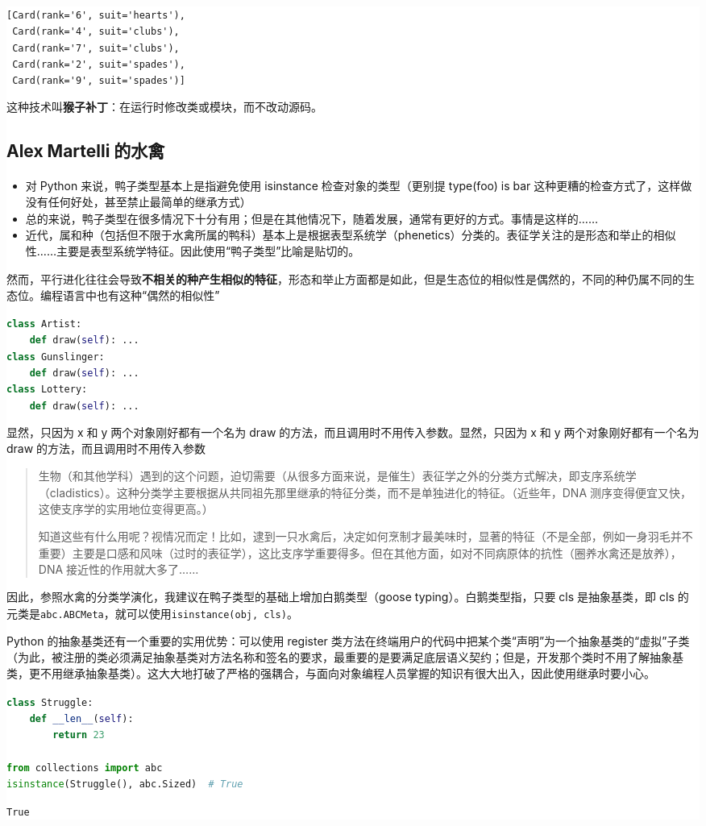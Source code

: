 


    [Card(rank='6', suit='hearts'),
     Card(rank='4', suit='clubs'),
     Card(rank='7', suit='clubs'),
     Card(rank='2', suit='spades'),
     Card(rank='9', suit='spades')]



这种技术叫**猴子补丁**：在运行时修改类或模块，而不改动源码。

## Alex Martelli 的水禽

- 对 Python 来说，鸭子类型基本上是指避免使用 isinstance 检查对象的类型（更别提 type(foo) is bar 这种更糟的检查方式了，这样做没有任何好处，甚至禁止最简单的继承方式）
- 总的来说，鸭子类型在很多情况下十分有用；但是在其他情况下，随着发展，通常有更好的方式。事情是这样的……
- 近代，属和种（包括但不限于水禽所属的鸭科）基本上是根据表型系统学（phenetics）分类的。表征学关注的是形态和举止的相似性……主要是表型系统学特征。因此使用“鸭子类型”比喻是贴切的。

然而，平行进化往往会导致**不相关的种产生相似的特征**，形态和举止方面都是如此，但是生态位的相似性是偶然的，不同的种仍属不同的生态位。编程语言中也有这种“偶然的相似性”


```python
class Artist:
    def draw(self): ...
class Gunslinger:
    def draw(self): ...
class Lottery:
    def draw(self): ...
```

显然，只因为 x 和 y 两个对象刚好都有一个名为 draw 的方法，而且调用时不用传入参数。显然，只因为 x 和 y 两个对象刚好都有一个名为 draw 的方法，而且调用时不用传入参数

> 生物（和其他学科）遇到的这个问题，迫切需要（从很多方面来说，是催生）表征学之外的分类方式解决，即支序系统学（cladistics）。这种分类学主要根据从共同祖先那里继承的特征分类，而不是单独进化的特征。（近些年，DNA 测序变得便宜又快，这使支序学的实用地位变得更高。）
>
> 知道这些有什么用呢？视情况而定！比如，逮到一只水禽后，决定如何烹制才最美味时，显著的特征（不是全部，例如一身羽毛并不重要）主要是口感和风味（过时的表征学），这比支序学重要得多。但在其他方面，如对不同病原体的抗性（圈养水禽还是放养），DNA 接近性的作用就大多了……

因此，参照水禽的分类学演化，我建议在鸭子类型的基础上增加白鹅类型（goose typing）。白鹅类型指，只要 cls 是抽象基类，即 cls 的元类是`abc.ABCMeta`，就可以使用`isinstance(obj, cls)`。

Python 的抽象基类还有一个重要的实用优势：可以使用 register 类方法在终端用户的代码中把某个类“声明”为一个抽象基类的“虚拟”子类（为此，被注册的类必须满足抽象基类对方法名称和签名的要求，最重要的是要满足底层语义契约；但是，开发那个类时不用了解抽象基类，更不用继承抽象基类）。这大大地打破了严格的强耦合，与面向对象编程人员掌握的知识有很大出入，因此使用继承时要小心。


```python
class Struggle:
    def __len__(self):
        return 23
  
from collections import abc
isinstance(Struggle(), abc.Sized)  # True
```




    True
